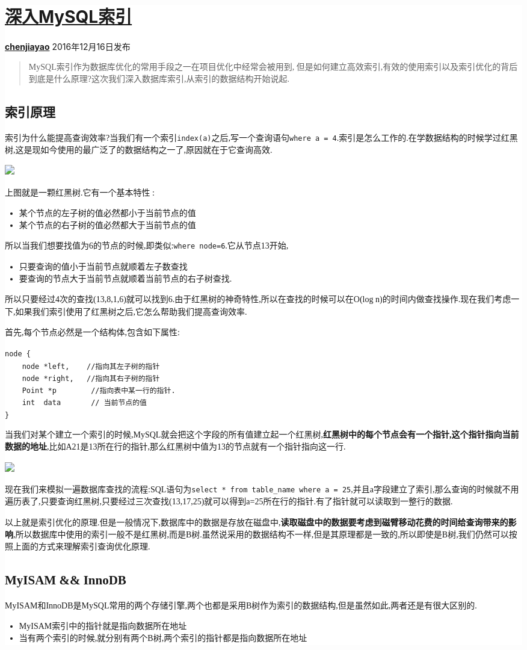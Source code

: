 # [深入MySQL索引][0]


[**chenjiayao**][2] 2016年12月16日发布 

<font face=微软雅黑>


> MySQL索引作为数据库优化的常用手段之一在项目优化中经常会被用到, 但是如何建立高效索引,有效的使用索引以及索引优化的背后到底是什么原理?这次我们深入数据库索引,从索引的数据结构开始说起.

## 索引原理

索引为什么能提高查询效率?当我们有一个索引`index(a)`之后,写一个查询语句`where a = 4`.索引是怎么工作的.在学数据结构的时候学过红黑树,这是现如今使用的最广泛了的数据结构之一了,原因就在于它查询高效.

![][11]

上图就是一颗红黑树.它有一个基本特性 :

* 某个节点的左子树的值必然都小于当前节点的值
* 某个节点的右子树的值必然都大于当前节点的值

所以当我们想要找值为6的节点的时候,即类似:`where node=6`.它从节点13开始,

* 只要查询的值小于当前节点就顺着左子数查找
* 要查询的节点大于当前节点就顺着当前节点的右子树查找.

所以只要经过4次的查找(13,8,1,6)就可以找到6.由于红黑树的神奇特性,所以在查找的时候可以在O(log n)的时间内做查找操作.现在我们考虑一下,如果我们索引使用了红黑树之后,它怎么帮助我们提高查询效率.

首先,每个节点必然是一个结构体,包含如下属性:

    node {
        node *left,    //指向其左子树的指针
        node *right,   //指向其右子树的指针
        Point *p        //指向表中某一行的指针. 
        int  data       // 当前节点的值 
    }

当我们对某个建立一个索引的时候,MySQL就会把这个字段的所有值建立起一个红黑树,**红黑树中的每个节点会有一个指针,这个指针指向当前数据的地址**,比如A21是13所在行的指针,那么红黑树中值为13的节点就有一个指针指向这一行.

![][12]

现在我们来模拟一遍数据库查找的流程:SQL语句为`select * from table_name where a = 25`,并且a字段建立了索引,那么查询的时候就不用遍历表了,只要查询红黑树,只要经过三次查找(13,17,25)就可以得到a=25所在行的指针.有了指针就可以读取到一整行的数据.

以上就是索引优化的原理.但是一般情况下,数据库中的数据是存放在磁盘中,**读取磁盘中的数据要考虑到磁臂移动花费的时间给查询带来的影响**,所以数据库中使用的索引一般不是红黑树,而是B树.虽然说采用的数据结构不一样,但是其原理都是一致的,所以即使是B树,我们仍然可以按照上面的方式来理解索引查询优化原理.

## MyISAM && InnoDB

MyISAM和InnoDB是MySQL常用的两个存储引擎,两个也都是采用B树作为索引的数据结构,但是虽然如此,两者还是有很大区别的.

* MyISAM索引中的指针就是指向数据所在地址
* 当有两个索引的时候,就分别有两个B树,两个索引的指针都是指向数据所在地址


[0]: https://segmentfault.com/a/1190000007828502
[1]: https://segmentfault.com/t/mysql/blogs
[2]: https://segmentfault.com/u/chenjiayao
[11]: ./img/bVGLej.png
[12]: ./img/bVGLnJ.png
[13]: ./img/bVGNn5.png